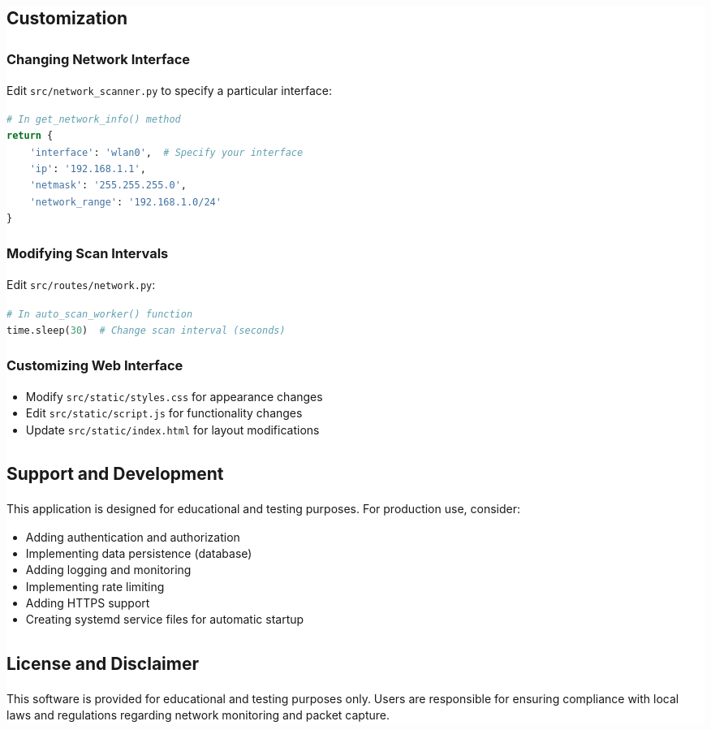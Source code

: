 ## Customization

### Changing Network Interface
Edit `src/network_scanner.py` to specify a particular interface:
```python
# In get_network_info() method
return {
    'interface': 'wlan0',  # Specify your interface
    'ip': '192.168.1.1',
    'netmask': '255.255.255.0',
    'network_range': '192.168.1.0/24'
}
```

### Modifying Scan Intervals
Edit `src/routes/network.py`:
```python
# In auto_scan_worker() function
time.sleep(30)  # Change scan interval (seconds)
```

### Customizing Web Interface
- Modify `src/static/styles.css` for appearance changes
- Edit `src/static/script.js` for functionality changes
- Update `src/static/index.html` for layout modifications

## Support and Development

This application is designed for educational and testing purposes. For production use, consider:
- Adding authentication and authorization
- Implementing data persistence (database)
- Adding logging and monitoring
- Implementing rate limiting
- Adding HTTPS support
- Creating systemd service files for automatic startup

## License and Disclaimer

This software is provided for educational and testing purposes only. Users are responsible for ensuring compliance with local laws and regulations regarding network monitoring and packet capture.

